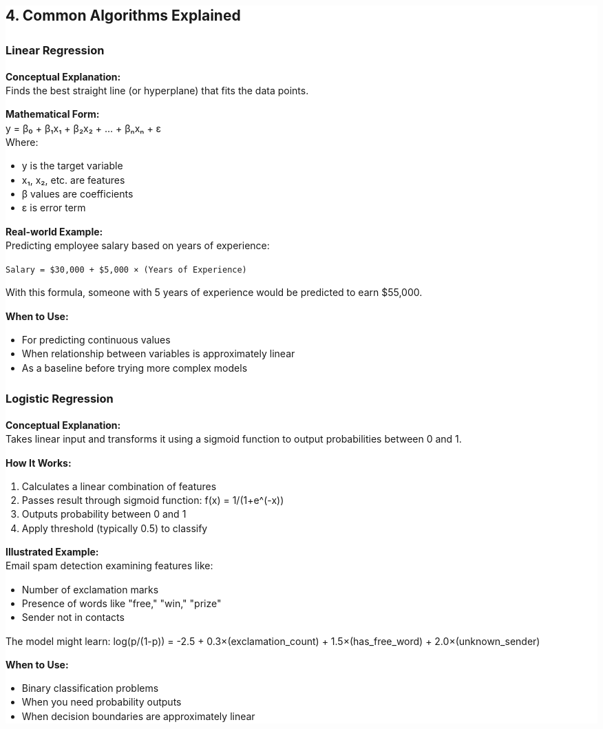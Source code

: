 ## 4. Common Algorithms Explained

### Linear Regression

**Conceptual Explanation:**  
Finds the best straight line (or hyperplane) that fits the data points.

**Mathematical Form:**  
y = β₀ + β₁x₁ + β₂x₂ + ... + βₙxₙ + ε  
Where:

- y is the target variable
- x₁, x₂, etc. are features
- β values are coefficients
- ε is error term

**Real-world Example:**  
Predicting employee salary based on years of experience:

```
Salary = $30,000 + $5,000 × (Years of Experience)
```

With this formula, someone with 5 years of experience would be predicted to earn $55,000.

**When to Use:**

- For predicting continuous values
- When relationship between variables is approximately linear
- As a baseline before trying more complex models

### Logistic Regression

**Conceptual Explanation:**  
Takes linear input and transforms it using a sigmoid function to output probabilities between 0 and 1.

**How It Works:**  

1. Calculates a linear combination of features
2. Passes result through sigmoid function: f(x) = 1/(1+e^(-x))
3. Outputs probability between 0 and 1
4. Apply threshold (typically 0.5) to classify

**Illustrated Example:**  
Email spam detection examining features like:

- Number of exclamation marks
- Presence of words like "free," "win," "prize"
- Sender not in contacts

The model might learn: log(p/(1-p)) = -2.5 + 0.3×(exclamation_count) + 1.5×(has_free_word) + 2.0×(unknown_sender)

**When to Use:**

- Binary classification problems
- When you need probability outputs
- When decision boundaries are approximately linear
